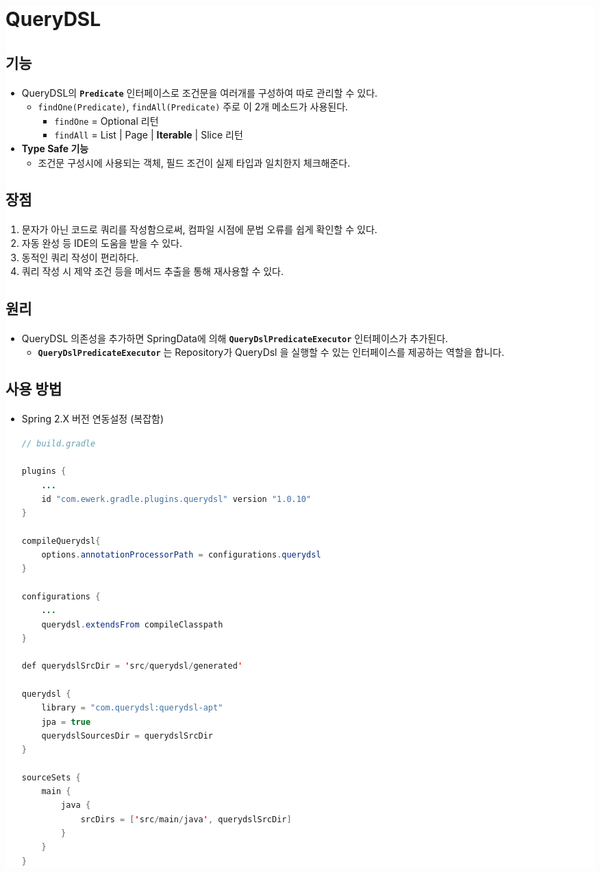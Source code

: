 # QueryDSL

## 기능

- QueryDSL의 **`Predicate`** 인터페이스로 조건문을 여러개를 구성하여 따로 관리할 수 있다.
    - `findOne(Predicate)`, `findAll(Predicate)` 주로 이 2개 메소드가 사용된다.
        - `findOne` = Optional<T> 리턴
        - `findAll` = List<T> | Page<T> | **Iterable<T>** | Slice<T> 리턴
- **Type Safe 기능**
    - 조건문 구성시에 사용되는 객체, 필드 조건이 실제 타입과 일치한지 체크해준다.

## 장점

1. 문자가 아닌 코드로 쿼리를 작성함으로써, 컴파일 시점에 문법 오류를 쉽게 확인할 수 있다.
2. 자동 완성 등 IDE의 도움을 받을 수 있다.
3. 동적인 쿼리 작성이 편리하다.
4. 쿼리 작성 시 제약 조건 등을 메서드 추출을 통해 재사용할 수 있다.

## 원리

- QueryDSL 의존성을 추가하면 SpringData에 의해 **`QueryDslPredicateExecutor`** 인터페이스가 추가된다.
    - **`QueryDslPredicateExecutor`** 는 Repository가 QueryDsl 을 실행할 수 있는 인터페이스를 제공하는 역할을 합니다.

## 사용 방법
- Spring 2.X 버전 연동설정 (복잡함)
    ```java
    // build.gradle
    
    plugins {
        ...
        id "com.ewerk.gradle.plugins.querydsl" version "1.0.10"
    }
    
    compileQuerydsl{
        options.annotationProcessorPath = configurations.querydsl
    }
    
    configurations {
        ...
        querydsl.extendsFrom compileClasspath
    }
    
    def querydslSrcDir = 'src/querydsl/generated'
    
    querydsl {
        library = "com.querydsl:querydsl-apt"
        jpa = true
        querydslSourcesDir = querydslSrcDir
    }
    
    sourceSets {
        main {
            java {
                srcDirs = ['src/main/java', querydslSrcDir]
            }
        }
    }
    